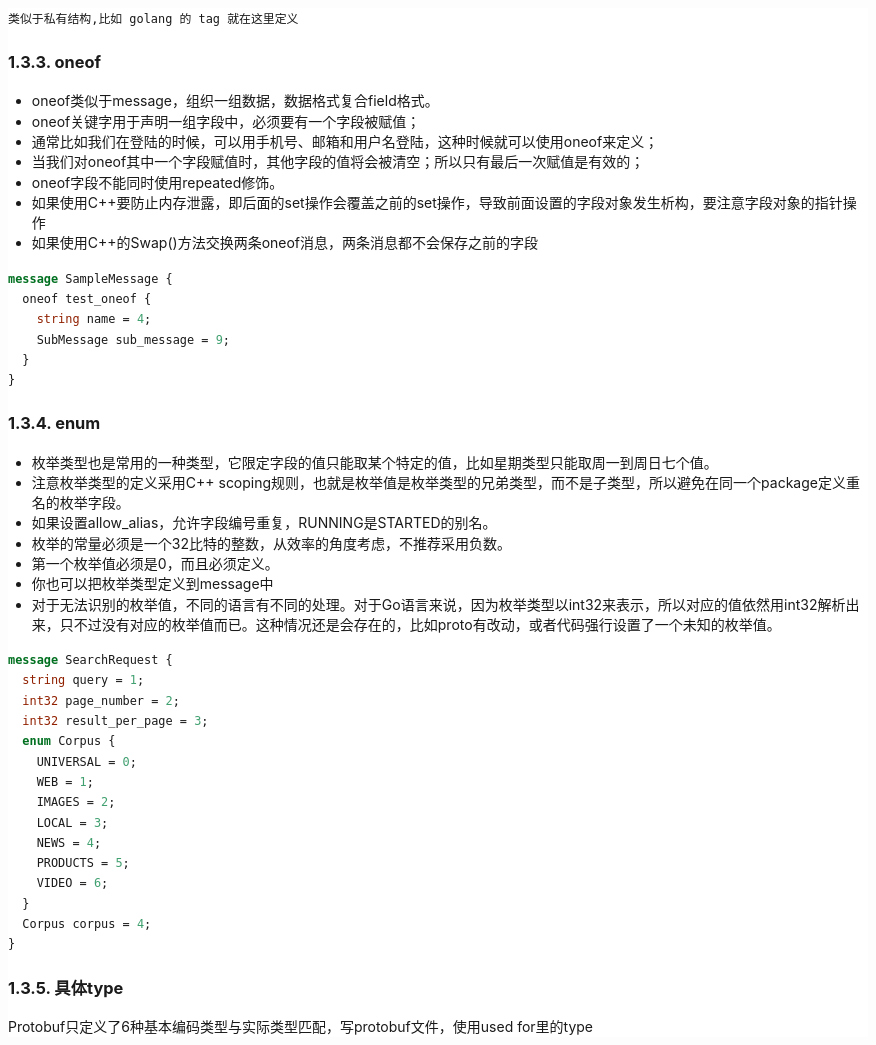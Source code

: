     类似于私有结构,比如 golang 的 tag 就在这里定义

### 1.3.3. oneof

- oneof类似于message，组织一组数据，数据格式复合field格式。
- oneof关键字用于声明一组字段中，必须要有一个字段被赋值；
- 通常比如我们在登陆的时候，可以用手机号、邮箱和用户名登陆，这种时候就可以使用oneof来定义；
- 当我们对oneof其中一个字段赋值时，其他字段的值将会被清空；所以只有最后一次赋值是有效的；
- oneof字段不能同时使用repeated修饰。
- 如果使用C++要防止内存泄露，即后面的set操作会覆盖之前的set操作，导致前面设置的字段对象发生析构，要注意字段对象的指针操作
- 如果使用C++的Swap()方法交换两条oneof消息，两条消息都不会保存之前的字段

```protobuf
message SampleMessage {
  oneof test_oneof {
    string name = 4;
    SubMessage sub_message = 9;
  }
}
```

### 1.3.4. enum

- 枚举类型也是常用的一种类型，它限定字段的值只能取某个特定的值，比如星期类型只能取周一到周日七个值。
- 注意枚举类型的定义采用C++ scoping规则，也就是枚举值是枚举类型的兄弟类型，而不是子类型，所以避免在同一个package定义重名的枚举字段。
- 如果设置allow_alias，允许字段编号重复，RUNNING是STARTED的别名。
- 枚举的常量必须是一个32比特的整数，从效率的角度考虑，不推荐采用负数。
- 第一个枚举值必须是0，而且必须定义。
- 你也可以把枚举类型定义到message中
- 对于无法识别的枚举值，不同的语言有不同的处理。对于Go语言来说，因为枚举类型以int32来表示，所以对应的值依然用int32解析出来，只不过没有对应的枚举值而已。这种情况还是会存在的，比如proto有改动，或者代码强行设置了一个未知的枚举值。

```protobuf
message SearchRequest {
  string query = 1;
  int32 page_number = 2;
  int32 result_per_page = 3;
  enum Corpus {
    UNIVERSAL = 0;
    WEB = 1;
    IMAGES = 2;
    LOCAL = 3;
    NEWS = 4;
    PRODUCTS = 5;
    VIDEO = 6;
  }
  Corpus corpus = 4;
}
```

### 1.3.5. 具体type

Protobuf只定义了6种基本编码类型与实际类型匹配，写protobuf文件，使用used for里的type
